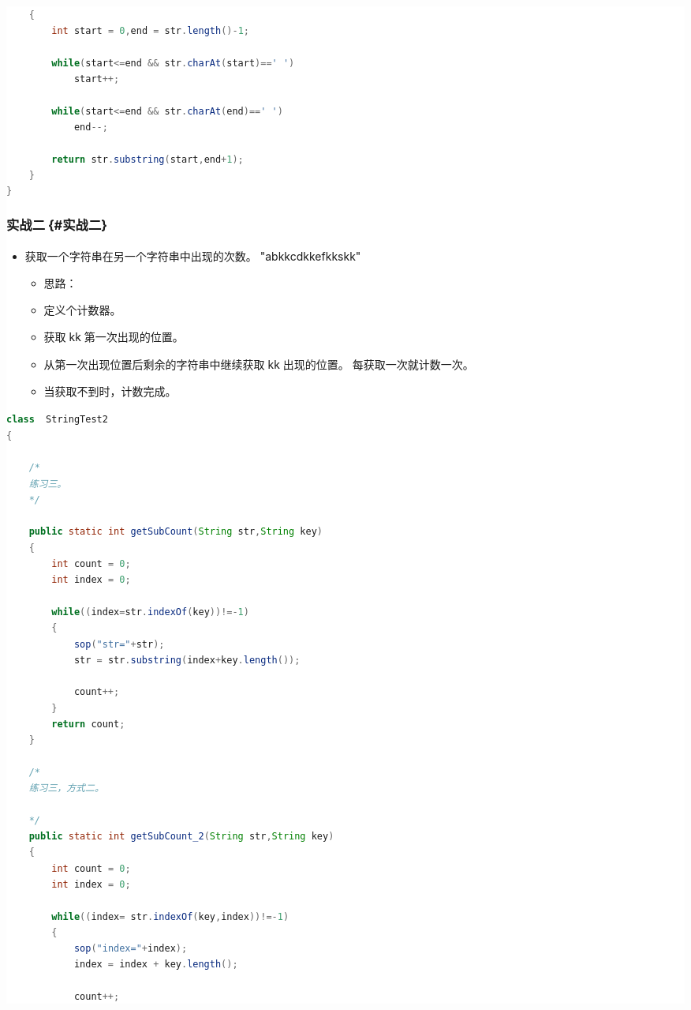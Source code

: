 ```java
    {
        int start = 0,end = str.length()-1;

        while(start<=end && str.charAt(start)==' ')
            start++;

        while(start<=end && str.charAt(end)==' ')
            end--;

        return str.substring(start,end+1);
    }
}
```


### 实战二 {#实战二}

-   获取一个字符串在另一个字符串中出现的次数。 "abkkcdkkefkkskk"
    -   思路：

    -   定义个计数器。
    -   获取 kk 第一次出现的位置。
    -   从第一次出现位置后剩余的字符串中继续获取 kk 出现的位置。
        每获取一次就计数一次。
    -   当获取不到时，计数完成。



```java
class  StringTest2
{

    /*
    练习三。
    */

    public static int getSubCount(String str,String key)
    {
        int count = 0;
        int index = 0;

        while((index=str.indexOf(key))!=-1)
        {
            sop("str="+str);
            str = str.substring(index+key.length());

            count++;
        }
        return count;
    }

    /*
    练习三，方式二。

    */
    public static int getSubCount_2(String str,String key)
    {
        int count = 0;
        int index = 0;

        while((index= str.indexOf(key,index))!=-1)
        {
            sop("index="+index);
            index = index + key.length();

            count++;
```